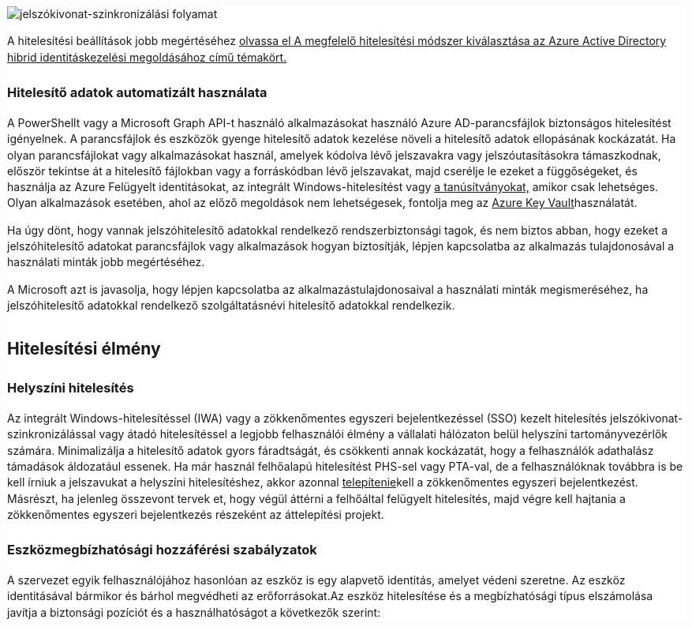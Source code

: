 ![jelszókivonat-szinkronizálási folyamat](./media/active-directory-ops-guide/active-directory-ops-img5.png)

A hitelesítési beállítások jobb megértéséhez [olvassa el A megfelelő hitelesítési módszer kiválasztása az Azure Active Directory hibrid identitáskezelési megoldásához című témakört.](https://docs.microsoft.com/azure/security/azure-ad-choose-authn)

### <a name="programmatic-usage-of-credentials"></a>Hitelesítő adatok automatizált használata

A PowerShellt vagy a Microsoft Graph API-t használó alkalmazásokat használó Azure AD-parancsfájlok biztonságos hitelesítést igényelnek. A parancsfájlok és eszközök gyenge hitelesítő adatok kezelése növeli a hitelesítő adatok ellopásának kockázatát. Ha olyan parancsfájlokat vagy alkalmazásokat használ, amelyek kódolva lévő jelszavakra vagy jelszóutasításokra támaszkodnak, először tekintse át a hitelesítő fájlokban vagy a forráskódban lévő jelszavakat, majd cserélje le ezeket a függőségeket, és használja az Azure Felügyelt identitásokat, az integrált Windows-hitelesítést vagy [a tanúsítványokat,](https://docs.microsoft.com/azure/active-directory/reports-monitoring/tutorial-access-api-with-certificates) amikor csak lehetséges. Olyan alkalmazások esetében, ahol az előző megoldások nem lehetségesek, fontolja meg az [Azure Key Vault](https://azure.microsoft.com/services/key-vault/)használatát.

Ha úgy dönt, hogy vannak jelszóhitelesítő adatokkal rendelkező rendszerbiztonsági tagok, és nem biztos abban, hogy ezeket a jelszóhitelesítő adatokat parancsfájlok vagy alkalmazások hogyan biztosítják, lépjen kapcsolatba az alkalmazás tulajdonosával a használati minták jobb megértéséhez.

A Microsoft azt is javasolja, hogy lépjen kapcsolatba az alkalmazástulajdonosaival a használati minták megismeréséhez, ha jelszóhitelesítő adatokkal rendelkező szolgáltatásnévi hitelesítő adatokkal rendelkezik.

## <a name="authentication-experience"></a>Hitelesítési élmény

### <a name="on-premises-authentication"></a>Helyszíni hitelesítés

Az integrált Windows-hitelesítéssel (IWA) vagy a zökkenőmentes egyszeri bejelentkezéssel (SSO) kezelt hitelesítés jelszókivonat-szinkronizálással vagy átadó hitelesítéssel a legjobb felhasználói élmény a vállalati hálózaton belül helyszíni tartományvezérlők számára. Minimalizálja a hitelesítő adatok gyors fáradtságát, és csökkenti annak kockázatát, hogy a felhasználók adathalász támadások áldozatául essenek. Ha már használ felhőalapú hitelesítést PHS-sel vagy PTA-val, de a felhasználóknak továbbra is be kell írniuk a jelszavukat a helyszíni hitelesítéshez, akkor azonnal [telepítenie](https://docs.microsoft.com/azure/active-directory/hybrid/how-to-connect-sso)kell a zökkenőmentes egyszeri bejelentkezést. Másrészt, ha jelenleg összevont tervek et, hogy végül áttérni a felhőáltal felügyelt hitelesítés, majd végre kell hajtania a zökkenőmentes egyszeri bejelentkezés részeként az áttelepítési projekt.

### <a name="device-trust-access-policies"></a>Eszközmegbízhatósági hozzáférési szabályzatok

A szervezet egyik felhasználójához hasonlóan az eszköz is egy alapvető identitás, amelyet védeni szeretne. Az eszköz identitásával bármikor és bárhol megvédheti az erőforrásokat.Az eszköz hitelesítése és a megbízhatósági típus elszámolása javítja a biztonsági pozíciót és a használhatóságot a következők szerint:
